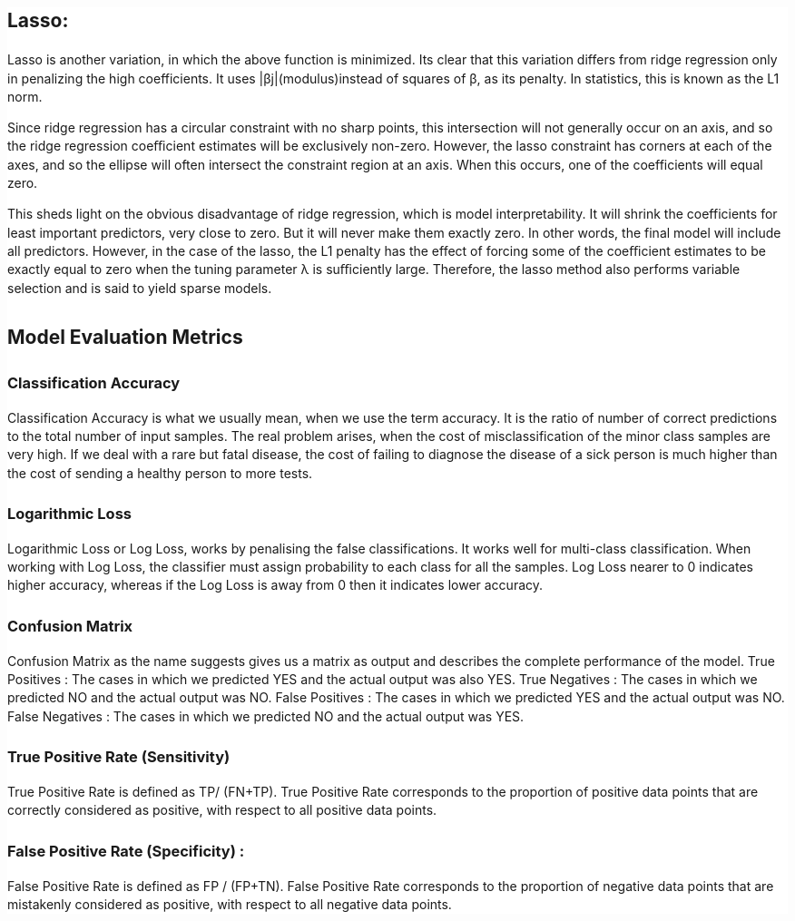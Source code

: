 ## Lasso:
Lasso is another variation, in which the above function is minimized. Its clear that this variation differs from ridge regression only in penalizing the high coefficients. It uses |βj|(modulus)instead of squares of β, as its penalty. In statistics, this is known as the L1 norm.

Since ridge regression has a circular constraint with no sharp points, this intersection will not generally occur on an axis, and so the ridge regression coeﬃcient estimates will be exclusively non-zero. However, the lasso constraint has corners at each of the axes, and so the ellipse will often intersect the constraint region at an axis. When this occurs, one of the coefficients will equal zero.

This sheds light on the obvious disadvantage of ridge regression, which is model interpretability. It will shrink the coefficients for least important predictors, very close to zero. But it will never make them exactly zero. In other words, the final model will include all predictors. However, in the case of the lasso, the L1 penalty has the effect of forcing some of the coeﬃcient estimates to be exactly equal to zero when the tuning parameter λ is suﬃciently large. Therefore, the lasso method also performs variable selection and is said to yield sparse models.


## Model Evaluation Metrics

### Classification Accuracy
Classification Accuracy is what we usually mean, when we use the term accuracy. It is the ratio of number of correct predictions to the total number of input samples.
The real problem arises, when the cost of misclassification of the minor class samples are very high. If we deal with a rare but fatal disease, the cost of failing to diagnose the disease of a sick person is much higher than the cost of sending a healthy person to more tests.

### Logarithmic Loss
Logarithmic Loss or Log Loss, works by penalising the false classifications. It works well for multi-class classification. When working with Log Loss, the classifier must assign probability to each class for all the samples. 
Log Loss nearer to 0 indicates higher accuracy, whereas if the Log Loss is away from 0 then it indicates lower accuracy.

### Confusion Matrix
Confusion Matrix as the name suggests gives us a matrix as output and describes the complete performance of the model.
True Positives : The cases in which we predicted YES and the actual output was also YES.
True Negatives : The cases in which we predicted NO and the actual output was NO.
False Positives : The cases in which we predicted YES and the actual output was NO.
False Negatives : The cases in which we predicted NO and the actual output was YES.

### True Positive Rate (Sensitivity)
True Positive Rate is defined as TP/ (FN+TP). True Positive Rate corresponds to the proportion of positive data points that are correctly considered as positive, with respect to all positive data points.

### False Positive Rate (Specificity) : 
False Positive Rate is defined as FP / (FP+TN). False Positive Rate corresponds to the proportion of negative data points that are mistakenly considered as positive, with respect to all negative data points.

